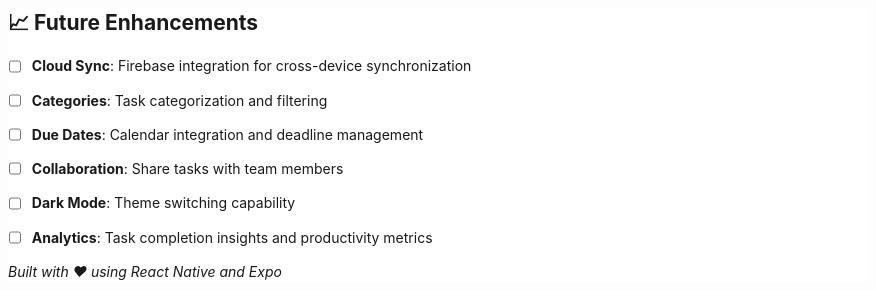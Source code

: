 ## 📈 Future Enhancements

- [ ] **Cloud Sync**: Firebase integration for cross-device synchronization
- [ ] **Categories**: Task categorization and filtering
- [ ] **Due Dates**: Calendar integration and deadline management
- [ ] **Collaboration**: Share tasks with team members
- [ ] **Dark Mode**: Theme switching capability
- [ ] **Analytics**: Task completion insights and productivity metrics


*Built with ❤️ using React Native and Expo*
